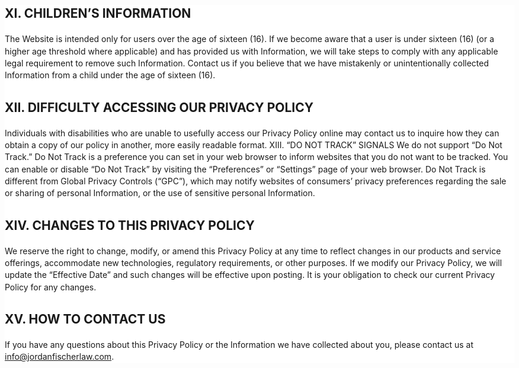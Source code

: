 ## XI. CHILDREN’S INFORMATION
The Website is intended only for users over the age of sixteen (16). If we become aware that a user is under sixteen (16) (or a higher age threshold where applicable) and has provided us with Information, we will take steps to comply with any applicable legal requirement to remove such Information. Contact us if you believe that we have mistakenly or unintentionally collected Information from a child under the age of sixteen (16).

## XII. DIFFICULTY ACCESSING OUR PRIVACY POLICY
Individuals with disabilities who are unable to usefully access our Privacy Policy online may contact us to inquire how they can obtain a copy of our policy in another, more easily readable format.
XIII. “DO NOT TRACK” SIGNALS
We do not support “Do Not Track.” Do Not Track is a preference you can set in your web browser to inform websites that you do not want to be tracked. You can enable or disable “Do Not Track” by visiting the “Preferences” or “Settings” page of your web browser. Do Not Track is different from Global Privacy Controls (“GPC”), which may notify websites of consumers’ privacy preferences regarding the sale or sharing of personal Information, or the use of sensitive personal Information.

## XIV. CHANGES TO THIS PRIVACY POLICY
We reserve the right to change, modify, or amend this Privacy Policy at any time to reflect changes in our products and service offerings, accommodate new technologies, regulatory requirements, or other purposes. If we modify our Privacy Policy, we will update the “Effective Date” and such changes will be effective upon posting. It is your obligation to check our current Privacy Policy for any changes.

## XV. HOW TO CONTACT US
If you have any questions about this Privacy Policy or the Information we have collected about you, please contact us at info@jordanfischerlaw.com. 
